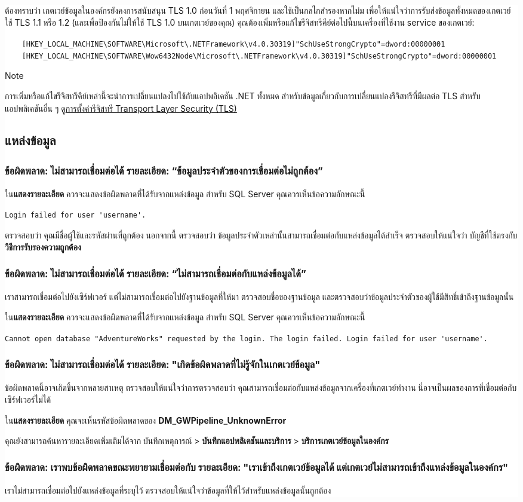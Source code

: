 ต้องทราบว่า เกตเวย์ข้อมูลในองค์กรยังคงการสนับสนุน TLS 1.0 ก่อนวันที่ 1 พฤศจิกายน และใช้เป็นกลไกสำรองหากไม่ม เพื่อให้แน่ใจว่าการรับส่งข้อมูลทั้งหมดของเกตเวย์ใช้ TLS 1.1 หรือ 1.2 (และเพื่อป้องกันไม่ให้ใช้ TLS 1.0 บนเกตเวย์ของคุณ) คุณต้องเพิ่มหรือแก้ไขรีจิสทรีคีย์ต่อไปนี้บนเครื่องที่ใช้งาน service ของเกตเวย์:

        [HKEY_LOCAL_MACHINE\SOFTWARE\Microsoft\.NETFramework\v4.0.30319]"SchUseStrongCrypto"=dword:00000001
        [HKEY_LOCAL_MACHINE\SOFTWARE\Wow6432Node\Microsoft\.NETFramework\v4.0.30319]"SchUseStrongCrypto"=dword:00000001

> [!NOTE]
> การเพิ่มหรือแก้ไขรีจิสทรีคีย์เหล่านี้จะนำการเปลี่ยนแปลงไปใช้กับแอปพลิเคชัน .NET ทั้งหมด สำหรับข้อมูลเกี่ยวกับการเปลี่ยนแปลงรีจิสทรีที่มีผลต่อ TLS สำหรับแอปพลิเคชันอื่น ๆ ดู[การตั้งค่ารีจิสทรี Transport Layer Security (TLS)](https://docs.microsoft.com/windows-server/security/tls/tls-registry-settings)
> 
> 

## <a name="data-sources"></a>แหล่งข้อมูล
### <a name="error-unable-to-connect-details-invalid-connection-credentials"></a>ข้อผิดพลาด: ไม่สามารถเชื่อมต่อได้ รายละเอียด: “ข้อมูลประจำตัวของการเชื่อมต่อไม่ถูกต้อง”
ใน**แสดงรายละเอียด** ควรจะแสดงข้อผิดพลาดที่ได้รับจากแหล่งข้อมูล สำหรับ SQL Server คุณควรเห็นข้อความลักษณะนี้

    Login failed for user 'username'.

ตรวจสอบว่า คุณมีชื่อผู้ใช้และรหัสผ่านที่ถูกต้อง นอกจากนี้ ตรวจสอบว่า ข้อมูลประจำตัวเหล่านั้นสามารถเชื่อมต่อกับแหล่งข้อมูลได้สำเร็จ ตรวจสอบให้แน่ใจว่า บัญชีที่ใช้ตรงกับ **วิธีการรับรองความถูกต้อง**

### <a name="error-unable-to-connect-details-cannot-connect-to-the-database"></a>ข้อผิดพลาด: ไม่สามารถเชื่อมต่อได้ รายละเอียด: “ไม่สามารถเชื่อมต่อกับแหล่งข้อมูลได้”
เราสามารถเชื่อมต่อไปยังเซิร์ฟเวอร์ แต่ไม่สามารถเชื่อมต่อไปยังฐานข้อมูลที่ให้มา ตรวจสอบชื่อของฐานข้อมูล และตรวจสอบว่าข้อมูลประจำตัวของผู้ใช้มีสิทธิ์เข้าถึงฐานข้อมูลนั้น

ใน**แสดงรายละเอียด** ควรจะแสดงข้อผิดพลาดที่ได้รับจากแหล่งข้อมูล สำหรับ SQL Server คุณควรเห็นข้อความลักษณะนี้

    Cannot open database "AdventureWorks" requested by the login. The login failed. Login failed for user 'username'.

### <a name="error-unable-to-connect-details-unknown-error-in-data-gateway"></a>ข้อผิดพลาด: ไม่สามารถเชื่อมต่อได้ รายละเอียด: "เกิดข้อผิดพลาดที่ไม่รู้จักในเกตเวย์ข้อมูล"
ข้อผิดพลาดนี้อาจเกิดขึ้นจากหลายสาเหตุ ตรวจสอบให้แน่ใจว่าการตรวจสอบว่า คุณสามารถเชื่อมต่อกับแหล่งข้อมูลจากเครื่องที่เกตเวย์ทำงาน นี่อาจเป็นผลของการที่เชื่อมต่อกับเซิร์ฟเวอร์ไม่ได้

ใน**แสดงรายละเอียด** คุณจะเห็นรหัสข้อผิดพลาดของ **DM_GWPipeline_UnknownError**

คุณยังสามารถค้นหารายละเอียดเพิ่มเติมได้จาก บันทึกเหตุการณ์ > **บันทึกแอปพลิเคชันและบริการ** > **บริการเกตเวย์ข้อมูลในองค์กร**

### <a name="error-we-encountered-an-error-while-trying-to-connect-to-server-details-we-reached-the-data-gateway-but-the-gateway-cant-access-the-on-premises-data-source"></a>ข้อผิดพลาด: เราพบข้อผิดพลาดขณะพยายามเชื่อมต่อกับ<server> รายละเอียด: "เราเข้าถึงเกตเวย์ข้อมูลได้ แต่เกตเวย์ไม่สามารถเข้าถึงแหล่งข้อมูลในองค์กร"
เราไม่สามารถเชื่อมต่อไปยังแหล่งข้อมูลที่ระบุไว้ ตรวจสอบให้แน่ใจว่าข้อมูลที่ให้ไว้สำหรับแหล่งข้อมูลนั้นถูกต้อง
